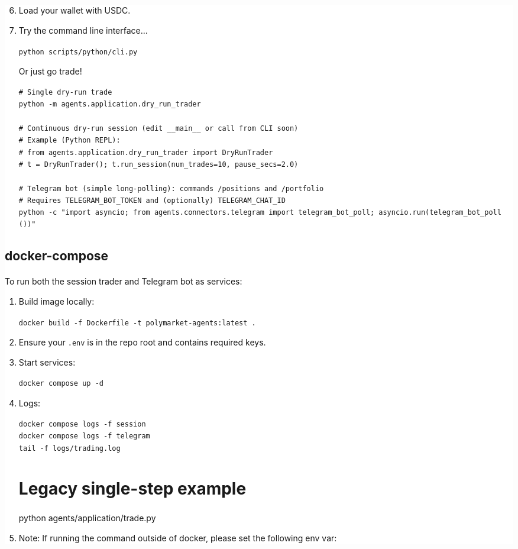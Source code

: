 6. Load your wallet with USDC.

7. Try the command line interface...

   ```
   python scripts/python/cli.py
   ```

   Or just go trade! 

   ```
   # Single dry-run trade
   python -m agents.application.dry_run_trader

   # Continuous dry-run session (edit __main__ or call from CLI soon)
   # Example (Python REPL):
   # from agents.application.dry_run_trader import DryRunTrader
   # t = DryRunTrader(); t.run_session(num_trades=10, pause_secs=2.0)

   # Telegram bot (simple long-polling): commands /positions and /portfolio
   # Requires TELEGRAM_BOT_TOKEN and (optionally) TELEGRAM_CHAT_ID
   python -c "import asyncio; from agents.connectors.telegram import telegram_bot_poll; asyncio.run(telegram_bot_poll())"

## docker-compose

To run both the session trader and Telegram bot as services:

1. Build image locally:

   ```
   docker build -f Dockerfile -t polymarket-agents:latest .
   ```

2. Ensure your `.env` is in the repo root and contains required keys.

3. Start services:

   ```
   docker compose up -d
   ```

4. Logs:

   ```
   docker compose logs -f session
   docker compose logs -f telegram
   tail -f logs/trading.log
   ```

   # Legacy single-step example
   python agents/application/trade.py
   ```

8. Note: If running the command outside of docker, please set the following env var:
